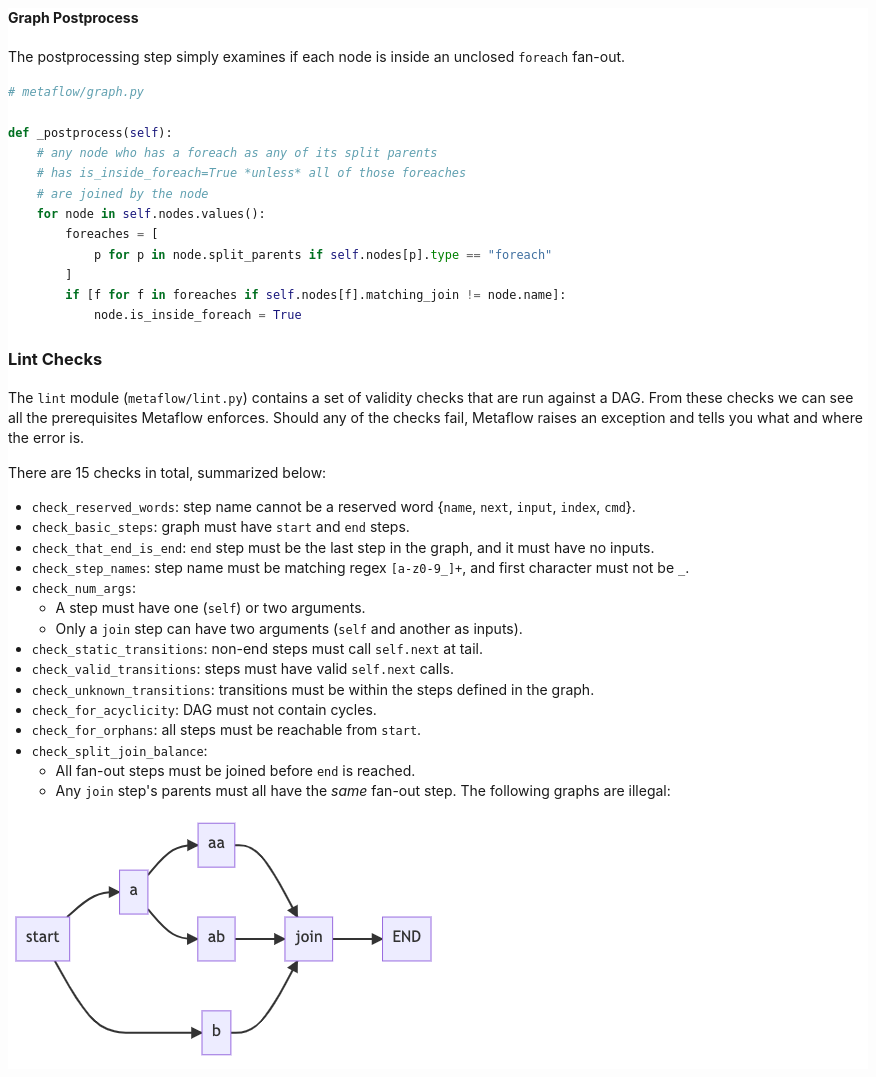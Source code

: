 #### Graph Postprocess

The postprocessing step simply examines if each node is inside an unclosed `foreach` fan-out.

```python
# metaflow/graph.py

def _postprocess(self):
    # any node who has a foreach as any of its split parents
    # has is_inside_foreach=True *unless* all of those foreaches
    # are joined by the node
    for node in self.nodes.values():
        foreaches = [
            p for p in node.split_parents if self.nodes[p].type == "foreach"
        ]
        if [f for f in foreaches if self.nodes[f].matching_join != node.name]:
            node.is_inside_foreach = True
```

### Lint Checks

The `lint` module (`metaflow/lint.py`) contains a set of validity checks that are run against a DAG. From these checks
we can see all the prerequisites Metaflow enforces. Should any of the checks fail, Metaflow raises an exception and
tells you what and where the error is.

There are 15 checks in total, summarized below:

* `check_reserved_words`: step name cannot be a reserved word {`name`, `next`, `input`, `index`, `cmd`}.
* `check_basic_steps`: graph must have `start` and `end` steps.
* `check_that_end_is_end`: `end` step must be the last step in the graph, and it must have no inputs.
* `check_step_names`: step name must be matching regex `[a-z0-9_]+`, and first character must not be `_`.
* `check_num_args`:
    * A step must have one (`self`) or two arguments.
    * Only a `join` step can have two arguments (`self` and another as inputs).
* `check_static_transitions`: non-end steps must call `self.next` at tail.
* `check_valid_transitions`: steps must have valid `self.next` calls.
* `check_unknown_transitions`: transitions must be within the steps defined in the graph.
* `check_for_acyclicity`: DAG must not contain cycles.
* `check_for_orphans`: all steps must be reachable from `start`.
* `check_split_join_balance`:
    * All fan-out steps must be joined before `end` is reached.
    * Any `join` step's parents must all have the _same_ fan-out step. The following graphs are illegal:

![](../images/join-from-diff-fanout.png)
